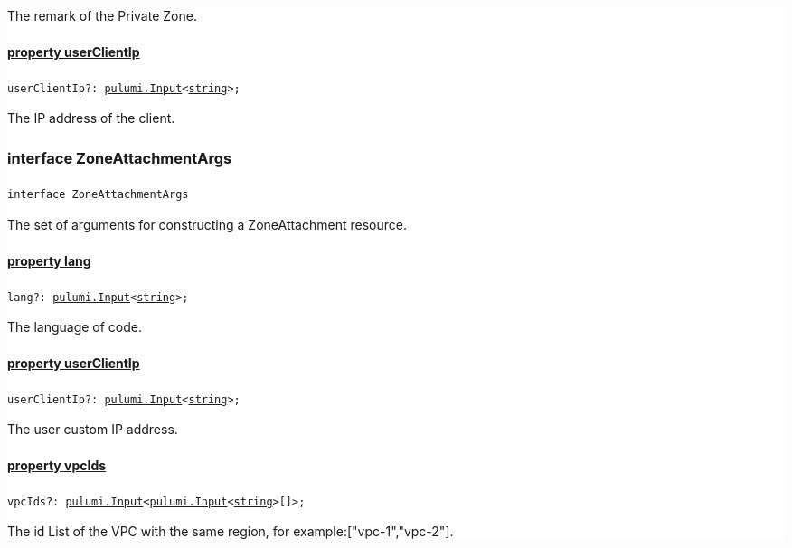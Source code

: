 The remark of the Private Zone.

<h4 class="pdoc-member-header" id="ZoneArgs-userClientIp">
<a class="pdoc-child-name" href="https://github.com/pulumi/pulumi-alicloud/blob/{{< param git_sha >}}/sdk/nodejs/pvtz/zone.ts#L168">property <b>userClientIp</b></a>
</h4>

<pre class="highlight"><code><span class='kd'></span>userClientIp?: <a href='/docs/reference/pkg/nodejs/pulumi/pulumi/#Input'>pulumi.Input</a>&lt;<span class='kd'><a href='https://developer.mozilla.org/en-US/docs/Web/JavaScript/Reference/Global_Objects/String'>string</a></span>&gt;;</code></pre>

The IP address of the client.

<h3 class="pdoc-module-header" id="ZoneAttachmentArgs" data-link-title="ZoneAttachmentArgs">
    <a href="https://github.com/pulumi/pulumi-alicloud/blob/{{< param git_sha >}}/sdk/nodejs/pvtz/zoneAttachment.ts#L125">
        interface <strong>ZoneAttachmentArgs</strong>
    </a>
</h3>

<pre class="highlight"><code><span class='kr'>interface</span> <span class='nx'>ZoneAttachmentArgs</span></code></pre>

The set of arguments for constructing a ZoneAttachment resource.

<h4 class="pdoc-member-header" id="ZoneAttachmentArgs-lang">
<a class="pdoc-child-name" href="https://github.com/pulumi/pulumi-alicloud/blob/{{< param git_sha >}}/sdk/nodejs/pvtz/zoneAttachment.ts#L129">property <b>lang</b></a>
</h4>

<pre class="highlight"><code><span class='kd'></span>lang?: <a href='/docs/reference/pkg/nodejs/pulumi/pulumi/#Input'>pulumi.Input</a>&lt;<span class='kd'><a href='https://developer.mozilla.org/en-US/docs/Web/JavaScript/Reference/Global_Objects/String'>string</a></span>&gt;;</code></pre>

The language of code.

<h4 class="pdoc-member-header" id="ZoneAttachmentArgs-userClientIp">
<a class="pdoc-child-name" href="https://github.com/pulumi/pulumi-alicloud/blob/{{< param git_sha >}}/sdk/nodejs/pvtz/zoneAttachment.ts#L133">property <b>userClientIp</b></a>
</h4>

<pre class="highlight"><code><span class='kd'></span>userClientIp?: <a href='/docs/reference/pkg/nodejs/pulumi/pulumi/#Input'>pulumi.Input</a>&lt;<span class='kd'><a href='https://developer.mozilla.org/en-US/docs/Web/JavaScript/Reference/Global_Objects/String'>string</a></span>&gt;;</code></pre>

The user custom IP address.

<h4 class="pdoc-member-header" id="ZoneAttachmentArgs-vpcIds">
<a class="pdoc-child-name" href="https://github.com/pulumi/pulumi-alicloud/blob/{{< param git_sha >}}/sdk/nodejs/pvtz/zoneAttachment.ts#L137">property <b>vpcIds</b></a>
</h4>

<pre class="highlight"><code><span class='kd'></span>vpcIds?: <a href='/docs/reference/pkg/nodejs/pulumi/pulumi/#Input'>pulumi.Input</a>&lt;<a href='/docs/reference/pkg/nodejs/pulumi/pulumi/#Input'>pulumi.Input</a>&lt;<span class='kd'><a href='https://developer.mozilla.org/en-US/docs/Web/JavaScript/Reference/Global_Objects/String'>string</a></span>&gt;[]&gt;;</code></pre>

The id List of the VPC with the same region, for example:["vpc-1","vpc-2"].
